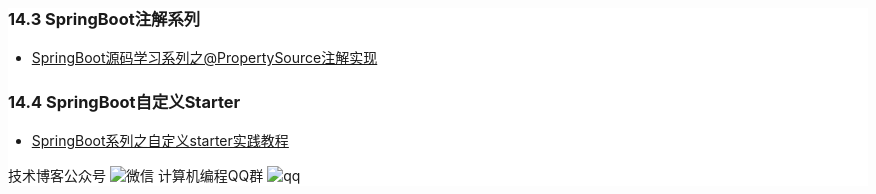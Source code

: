 ### 14.3 SpringBoot注解系列
* [SpringBoot源码学习系列之@PropertySource注解实现](https://blog.csdn.net/u014427391/article/details/103258216)

### 14.4 SpringBoot自定义Starter
* [SpringBoot系列之自定义starter实践教程](https://blog.csdn.net/u014427391/article/details/103807042)


技术博客公众号
![微信](https://img-blog.csdnimg.cn/20200707134024524.png)
计算机编程QQ群
![qq](https://img-blog.csdnimg.cn/20200707134038159.png)

